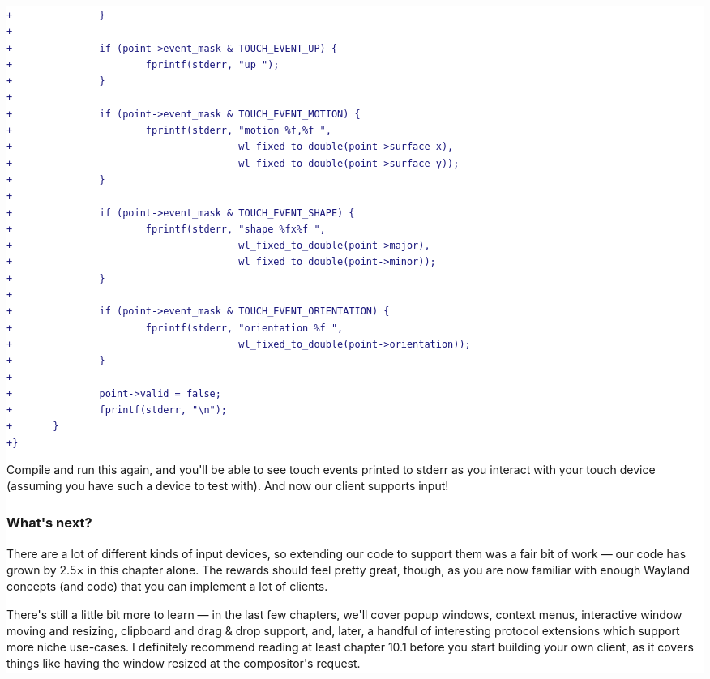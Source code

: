 ```diff
+               }
+
+               if (point->event_mask & TOUCH_EVENT_UP) {
+                       fprintf(stderr, "up ");
+               }
+
+               if (point->event_mask & TOUCH_EVENT_MOTION) {
+                       fprintf(stderr, "motion %f,%f ",
+                                       wl_fixed_to_double(point->surface_x),
+                                       wl_fixed_to_double(point->surface_y));
+               }
+
+               if (point->event_mask & TOUCH_EVENT_SHAPE) {
+                       fprintf(stderr, "shape %fx%f ",
+                                       wl_fixed_to_double(point->major),
+                                       wl_fixed_to_double(point->minor));
+               }
+
+               if (point->event_mask & TOUCH_EVENT_ORIENTATION) {
+                       fprintf(stderr, "orientation %f ",
+                                       wl_fixed_to_double(point->orientation));
+               }
+
+               point->valid = false;
+               fprintf(stderr, "\n");
+       }
+}
```

Compile and run this again, and you'll be able to see touch events printed to
stderr as you interact with your touch device (assuming you have such a device
to test with). And now our client supports input!

### What's next?

There are a lot of different kinds of input devices, so extending our code to
support them was a fair bit of work &mdash; our code has grown by 2.5&times; in
this chapter alone. The rewards should feel pretty great, though, as you are now
familiar with enough Wayland concepts (and code) that you can implement a lot of
clients.

There's still a little bit more to learn &mdash; in the last few chapters, we'll
cover popup windows, context menus, interactive window moving and resizing,
clipboard and drag & drop support, and, later, a handful of interesting protocol
extensions which support more niche use-cases. I definitely recommend reading at
least chapter 10.1 before you start building your own client, as it covers
things like having the window resized at the compositor's request.

[^1]: This actually does happen in practice!
